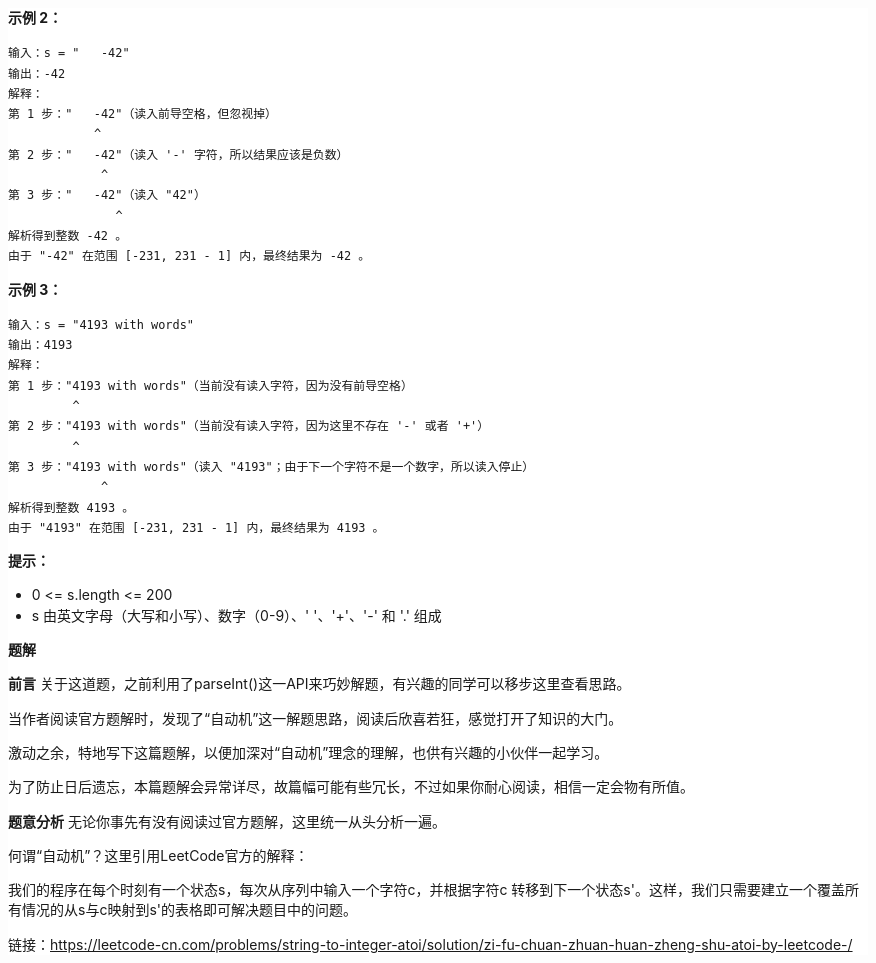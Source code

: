 **示例 2：**

```
输入：s = "   -42"
输出：-42
解释：
第 1 步："   -42"（读入前导空格，但忽视掉）
            ^
第 2 步："   -42"（读入 '-' 字符，所以结果应该是负数）
             ^
第 3 步："   -42"（读入 "42"）
               ^
解析得到整数 -42 。
由于 "-42" 在范围 [-231, 231 - 1] 内，最终结果为 -42 。
```

**示例 3：**

```
输入：s = "4193 with words"
输出：4193
解释：
第 1 步："4193 with words"（当前没有读入字符，因为没有前导空格）
         ^
第 2 步："4193 with words"（当前没有读入字符，因为这里不存在 '-' 或者 '+'）
         ^
第 3 步："4193 with words"（读入 "4193"；由于下一个字符不是一个数字，所以读入停止）
             ^
解析得到整数 4193 。
由于 "4193" 在范围 [-231, 231 - 1] 内，最终结果为 4193 。
```

**提示：**

* 0 <= s.length <= 200
* s 由英文字母（大写和小写）、数字（0-9）、' '、'+'、'-' 和 '.' 组成


**题解**

**前言**
关于这道题，之前利用了parseInt()这一API来巧妙解题，有兴趣的同学可以移步这里查看思路。

当作者阅读官方题解时，发现了“自动机”这一解题思路，阅读后欣喜若狂，感觉打开了知识的大门。

激动之余，特地写下这篇题解，以便加深对“自动机”理念的理解，也供有兴趣的小伙伴一起学习。

为了防止日后遗忘，本篇题解会异常详尽，故篇幅可能有些冗长，不过如果你耐心阅读，相信一定会物有所值。

**题意分析**
无论你事先有没有阅读过官方题解，这里统一从头分析一遍。

何谓“自动机”？这里引用LeetCode官方的解释：

我们的程序在每个时刻有一个状态s，每次从序列中输入一个字符c，并根据字符c 转移到下一个状态s'。这样，我们只需要建立一个覆盖所有情况的从s与c映射到s'的表格即可解决题目中的问题。

链接：https://leetcode-cn.com/problems/string-to-integer-atoi/solution/zi-fu-chuan-zhuan-huan-zheng-shu-atoi-by-leetcode-/
